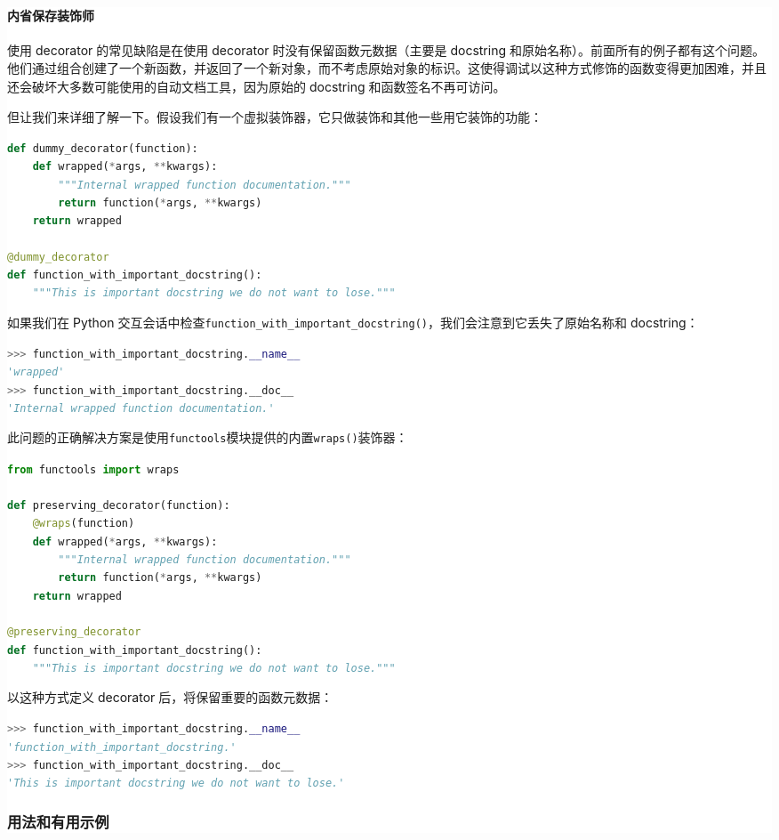#### 内省保存装饰师

使用 decorator 的常见缺陷是在使用 decorator 时没有保留函数元数据（主要是 docstring 和原始名称）。前面所有的例子都有这个问题。他们通过组合创建了一个新函数，并返回了一个新对象，而不考虑原始对象的标识。这使得调试以这种方式修饰的函数变得更加困难，并且还会破坏大多数可能使用的自动文档工具，因为原始的 docstring 和函数签名不再可访问。

但让我们来详细了解一下。假设我们有一个虚拟装饰器，它只做装饰和其他一些用它装饰的功能：

```py
def dummy_decorator(function):
    def wrapped(*args, **kwargs):
        """Internal wrapped function documentation."""
        return function(*args, **kwargs)
    return wrapped

@dummy_decorator
def function_with_important_docstring():
    """This is important docstring we do not want to lose."""
```

如果我们在 Python 交互会话中检查`function_with_important_docstring()`，我们会注意到它丢失了原始名称和 docstring：

```py
>>> function_with_important_docstring.__name__
'wrapped'
>>> function_with_important_docstring.__doc__
'Internal wrapped function documentation.'

```

此问题的正确解决方案是使用`functools`模块提供的内置`wraps()`装饰器：

```py
from functools import wraps

def preserving_decorator(function):
    @wraps(function)
    def wrapped(*args, **kwargs):
        """Internal wrapped function documentation."""
        return function(*args, **kwargs)
    return wrapped

@preserving_decorator
def function_with_important_docstring():
    """This is important docstring we do not want to lose."""
```

以这种方式定义 decorator 后，将保留重要的函数元数据：

```py
>>> function_with_important_docstring.__name__
'function_with_important_docstring.'
>>> function_with_important_docstring.__doc__
'This is important docstring we do not want to lose.'

```

### 用法和有用示例
